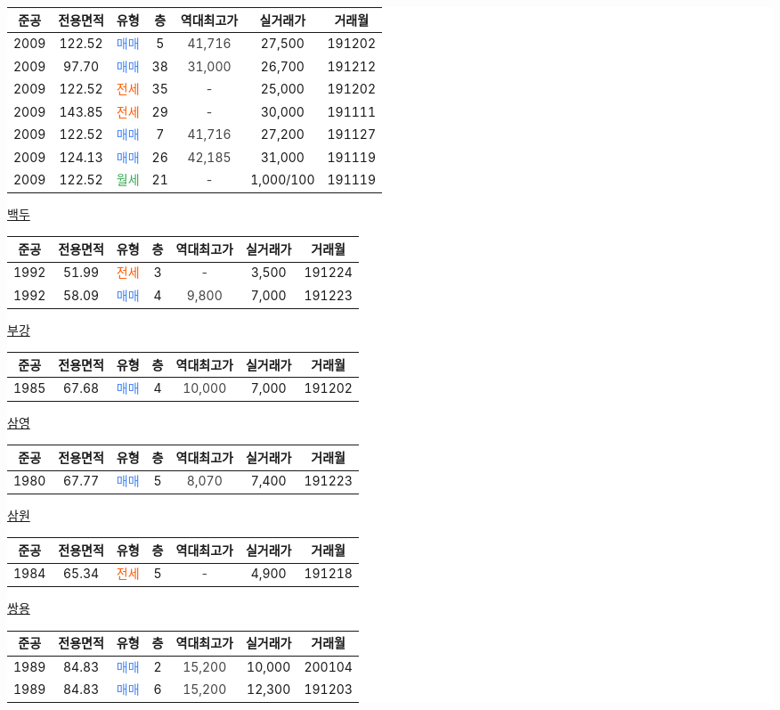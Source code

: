 |준공|전용면적|유형|층|역대최고가|실거래가|거래월|
|:---:|:---:|:---:|:---:|:---:|:---:|:---:|
|2009|122.52|<span style="color:#4285f3">매매</span>|5|<span style="color:#444444">41,716</span>|27,500|191202|
|2009|97.70|<span style="color:#4285f3">매매</span>|38|<span style="color:#444444">31,000</span>|26,700|191212|
|2009|122.52|<span style="color:#ff5a00">전세</span>|35|<span style="color:#444444">-</span>|25,000|191202|
|2009|143.85|<span style="color:#ff5a00">전세</span>|29|<span style="color:#444444">-</span>|30,000|191111|
|2009|122.52|<span style="color:#4285f3">매매</span>|7|<span style="color:#444444">41,716</span>|27,200|191127|
|2009|124.13|<span style="color:#4285f3">매매</span>|26|<span style="color:#444444">42,185</span>|31,000|191119|
|2009|122.52|<span style="color:#34a853">월세</span>|21|<span style="color:#444444">-</span>|1,000/100|191119|

[백두](https://search.naver.com/search.naver?query=%EC%B6%A9%EC%B2%AD%EB%B6%81%EB%8F%84+%EC%B2%AD%EC%A3%BC%EC%8B%9C+%EC%84%9C%EC%9B%90%EA%B5%AC+%EC%82%AC%EC%A7%81%EB%8F%99+%EB%B0%B1%EB%91%90)

|준공|전용면적|유형|층|역대최고가|실거래가|거래월|
|:---:|:---:|:---:|:---:|:---:|:---:|:---:|
|1992|51.99|<span style="color:#ff5a00">전세</span>|3|<span style="color:#444444">-</span>|3,500|191224|
|1992|58.09|<span style="color:#4285f3">매매</span>|4|<span style="color:#444444">9,800</span>|7,000|191223|

[부강](https://search.naver.com/search.naver?query=%EC%B6%A9%EC%B2%AD%EB%B6%81%EB%8F%84+%EC%B2%AD%EC%A3%BC%EC%8B%9C+%EC%84%9C%EC%9B%90%EA%B5%AC+%EC%82%AC%EC%A7%81%EB%8F%99+%EB%B6%80%EA%B0%95)

|준공|전용면적|유형|층|역대최고가|실거래가|거래월|
|:---:|:---:|:---:|:---:|:---:|:---:|:---:|
|1985|67.68|<span style="color:#4285f3">매매</span>|4|<span style="color:#444444">10,000</span>|7,000|191202|

[삼영](https://search.naver.com/search.naver?query=%EC%B6%A9%EC%B2%AD%EB%B6%81%EB%8F%84+%EC%B2%AD%EC%A3%BC%EC%8B%9C+%EC%84%9C%EC%9B%90%EA%B5%AC+%EC%82%AC%EC%A7%81%EB%8F%99+%EC%82%BC%EC%98%81)

|준공|전용면적|유형|층|역대최고가|실거래가|거래월|
|:---:|:---:|:---:|:---:|:---:|:---:|:---:|
|1980|67.77|<span style="color:#4285f3">매매</span>|5|<span style="color:#444444">8,070</span>|7,400|191223|

[삼원](https://search.naver.com/search.naver?query=%EC%B6%A9%EC%B2%AD%EB%B6%81%EB%8F%84+%EC%B2%AD%EC%A3%BC%EC%8B%9C+%EC%84%9C%EC%9B%90%EA%B5%AC+%EC%82%AC%EC%A7%81%EB%8F%99+%EC%82%BC%EC%9B%90)

|준공|전용면적|유형|층|역대최고가|실거래가|거래월|
|:---:|:---:|:---:|:---:|:---:|:---:|:---:|
|1984|65.34|<span style="color:#ff5a00">전세</span>|5|<span style="color:#444444">-</span>|4,900|191218|

[쌍용](https://search.naver.com/search.naver?query=%EC%B6%A9%EC%B2%AD%EB%B6%81%EB%8F%84+%EC%B2%AD%EC%A3%BC%EC%8B%9C+%EC%84%9C%EC%9B%90%EA%B5%AC+%EC%82%AC%EC%A7%81%EB%8F%99+%EC%8C%8D%EC%9A%A9)

|준공|전용면적|유형|층|역대최고가|실거래가|거래월|
|:---:|:---:|:---:|:---:|:---:|:---:|:---:|
|1989|84.83|<span style="color:#4285f3">매매</span>|2|<span style="color:#444444">15,200</span>|10,000|200104|
|1989|84.83|<span style="color:#4285f3">매매</span>|6|<span style="color:#444444">15,200</span>|12,300|191203|
